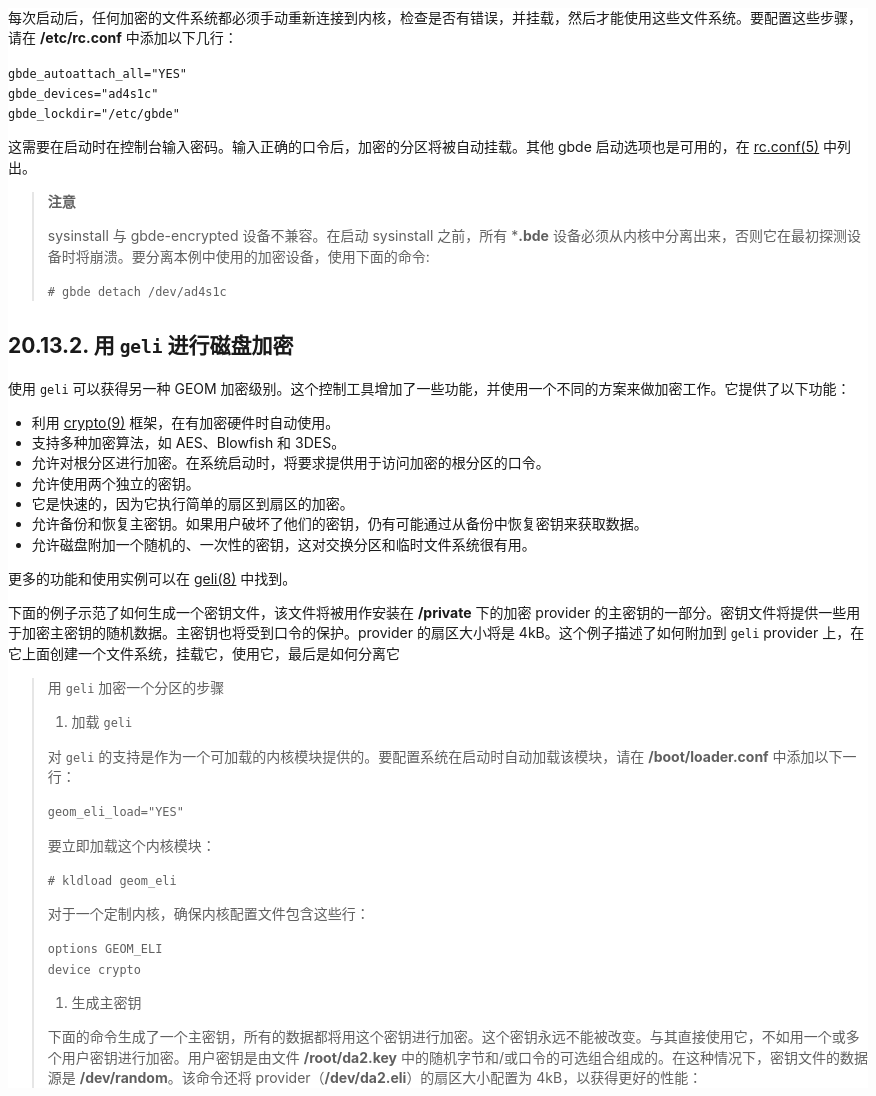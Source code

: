 
每次启动后，任何加密的文件系统都必须手动重新连接到内核，检查是否有错误，并挂载，然后才能使用这些文件系统。要配置这些步骤，请在 **/etc/rc.conf** 中添加以下几行：

```
gbde_autoattach_all="YES"
gbde_devices="ad4s1c"
gbde_lockdir="/etc/gbde"
```

这需要在启动时在控制台输入密码。输入正确的口令后，加密的分区将被自动挂载。其他 gbde 启动选项也是可用的，在 [rc.conf(5)](https://www.freebsd.org/cgi/man.cgi?query=rc.conf&sektion=5&format=html) 中列出。

> **注意**
>
> sysinstall 与 gbde-encrypted 设备不兼容。在启动 sysinstall 之前，所有 \***.bde** 设备必须从内核中分离出来，否则它在最初探测设备时将崩溃。要分离本例中使用的加密设备，使用下面的命令:
>
> ```
> # gbde detach /dev/ad4s1c
> ```

## 20.13.2. 用 `geli` 进行磁盘加密

使用 `geli` 可以获得另一种 GEOM 加密级别。这个控制工具增加了一些功能，并使用一个不同的方案来做加密工作。它提供了以下功能：

- 利用 [crypto(9)](https://www.freebsd.org/cgi/man.cgi?query=crypto&sektion=9&format=html) 框架，在有加密硬件时自动使用。
- 支持多种加密算法，如 AES、Blowfish 和 3DES。
- 允许对根分区进行加密。在系统启动时，将要求提供用于访问加密的根分区的口令。
- 允许使用两个独立的密钥。
- 它是快速的，因为它执行简单的扇区到扇区的加密。
- 允许备份和恢复主密钥。如果用户破坏了他们的密钥，仍有可能通过从备份中恢复密钥来获取数据。
- 允许磁盘附加一个随机的、一次性的密钥，这对交换分区和临时文件系统很有用。

更多的功能和使用实例可以在 [geli(8)](https://www.freebsd.org/cgi/man.cgi?query=geli&sektion=8&format=html) 中找到。

下面的例子示范了如何生成一个密钥文件，该文件将被用作安装在 **/private** 下的加密 provider 的主密钥的一部分。密钥文件将提供一些用于加密主密钥的随机数据。主密钥也将受到口令的保护。provider 的扇区大小将是 4kB。这个例子描述了如何附加到 `geli` provider 上，在它上面创建一个文件系统，挂载它，使用它，最后是如何分离它

> 用 `geli` 加密一个分区的步骤
>
> 1. 加载 `geli`
>
> 对 `geli` 的支持是作为一个可加载的内核模块提供的。要配置系统在启动时自动加载该模块，请在 **/boot/loader.conf** 中添加以下一行：
>
> ```
> geom_eli_load="YES"
> ```
>
> 要立即加载这个内核模块：
>
> ```
> # kldload geom_eli
> ```
>
> 对于一个定制内核，确保内核配置文件包含这些行：
>
> ```
> options GEOM_ELI
> device crypto
> ```
>
> 1. 生成主密钥
>
> 下面的命令生成了一个主密钥，所有的数据都将用这个密钥进行加密。这个密钥永远不能被改变。与其直接使用它，不如用一个或多个用户密钥进行加密。用户密钥是由文件 **/root/da2.key** 中的随机字节和/或口令的可选组合组成的。在这种情况下，密钥文件的数据源是 **/dev/random**。该命令还将 provider（**/dev/da2.eli**）的扇区大小配置为 4kB，以获得更好的性能：